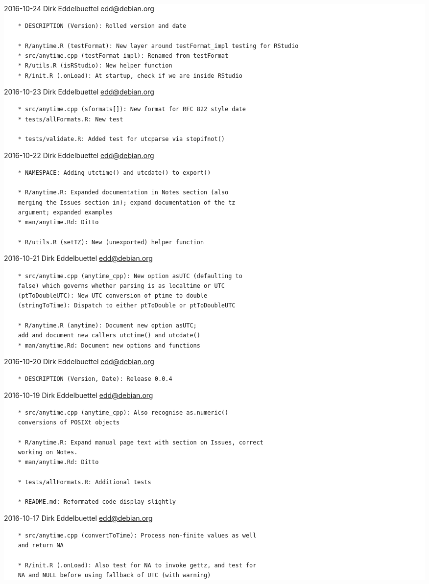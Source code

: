 2016-10-24  Dirk Eddelbuettel  <edd@debian.org> 
 
        * DESCRIPTION (Version): Rolled version and date 
 
        * R/anytime.R (testFormat): New layer around testFormat_impl testing for RStudio 
        * src/anytime.cpp (testFormat_impl): Renamed from testFormat 
        * R/utils.R (isRStudio): New helper function 
        * R/init.R (.onLoad): At startup, check if we are inside RStudio 
 
2016-10-23  Dirk Eddelbuettel  <edd@debian.org> 
 
        * src/anytime.cpp (sformats[]): New format for RFC 822 style date 
        * tests/allFormats.R: New test 
 
        * tests/validate.R: Added test for utcparse via stopifnot() 
 
2016-10-22  Dirk Eddelbuettel  <edd@debian.org> 
 
        * NAMESPACE: Adding utctime() and utcdate() to export() 
 
        * R/anytime.R: Expanded documentation in Notes section (also 
        merging the Issues section in); expand documentation of the tz 
        argument; expanded examples 
        * man/anytime.Rd: Ditto 
 
        * R/utils.R (setTZ): New (unexported) helper function 
 
2016-10-21  Dirk Eddelbuettel  <edd@debian.org> 
 
        * src/anytime.cpp (anytime_cpp): New option asUTC (defaulting to 
        false) which governs whether parsing is as localtime or UTC 
        (ptToDoubleUTC): New UTC conversion of ptime to double 
        (stringToTime): Dispatch to either ptToDouble or ptToDoubleUTC 
 
        * R/anytime.R (anytime): Document new option asUTC; 
        add and document new callers utctime() and utcdate() 
        * man/anytime.Rd: Document new options and functions 
 
2016-10-20  Dirk Eddelbuettel  <edd@debian.org> 
 
        * DESCRIPTION (Version, Date): Release 0.0.4 
 
2016-10-19  Dirk Eddelbuettel  <edd@debian.org> 
 
        * src/anytime.cpp (anytime_cpp): Also recognise as.numeric() 
        conversions of POSIXt objects 
 
        * R/anytime.R: Expand manual page text with section on Issues, correct 
        working on Notes. 
        * man/anytime.Rd: Ditto 
 
        * tests/allFormats.R: Additional tests 
 
        * README.md: Reformated code display slightly 
 
2016-10-17  Dirk Eddelbuettel  <edd@debian.org> 
 
        * src/anytime.cpp (convertToTime): Process non-finite values as well 
        and return NA 
 
        * R/init.R (.onLoad): Also test for NA to invoke gettz, and test for 
        NA and NULL before using fallback of UTC (with warning) 
 